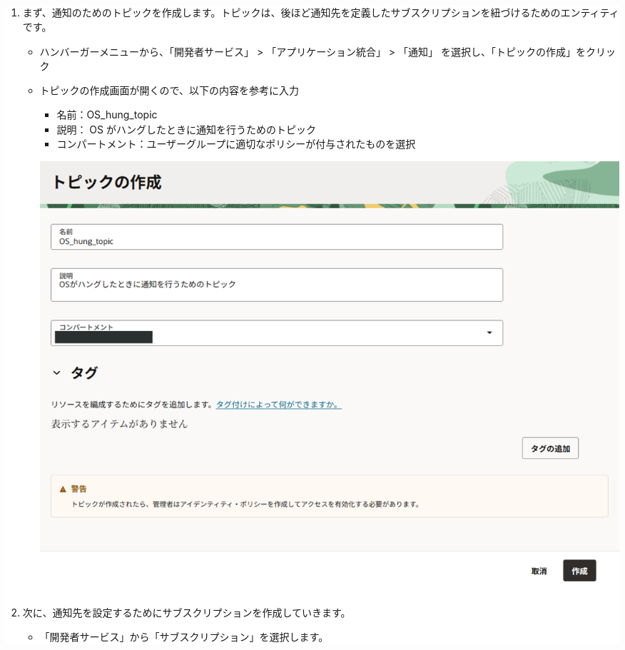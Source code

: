 1. まず、通知のためのトピックを作成します。トピックは、後ほど通知先を定義したサブスクリプションを紐づけるためのエンティティです。

   - ハンバーガーメニューから、「開発者サービス」 > 「アプリケーション統合」 > 「通知」 を選択し、「トピックの作成」をクリック
   - トピックの作成画面が開くので、以下の内容を参考に入力

     - 名前：OS_hung_topic
     - 説明： OS がハングしたときに通知を行うためのトピック
     - コンパートメント：ユーザーグループに適切なポリシーが付与されたものを選択

     ![トピックの作成](hung_topic.png)

2. 次に、通知先を設定するためにサブスクリプションを作成していきます。

   - 「開発者サービス」から「サブスクリプション」を選択します。